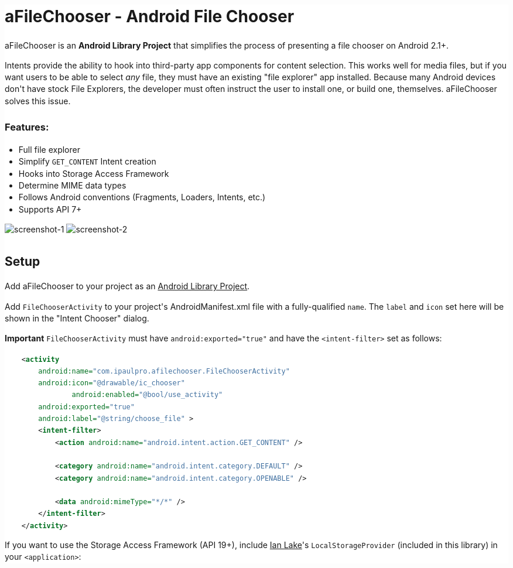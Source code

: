 # aFileChooser - Android File Chooser

aFileChooser is an __Android Library Project__ that simplifies the process of presenting a file chooser on Android 2.1+.

Intents provide the ability to hook into third-party app components for content selection. This works well for media files, but if you want users to be able to select *any* file, they must have an existing "file explorer" app installed. Because many Android devices don't have stock File Explorers, the developer must often instruct the user to install one, or build one, themselves. aFileChooser solves this issue.

### Features:

 * Full file explorer
 * Simplify `GET_CONTENT` Intent creation
 * Hooks into Storage Access Framework
 * Determine MIME data types
 * Follows Android conventions (Fragments, Loaders, Intents, etc.)
 * Supports API 7+

![screenshot-1](https://raw.github.com/iPaulPro/aFileChooser/master/screenshot-1.png) ![screenshot-2](https://raw.github.com/iPaulPro/aFileChooser/master/screenshot-2.png)

## Setup

Add aFileChooser to your project as an [Android Library Project](http://developer.android.com/guide/developing/projects/projects-eclipse.html#ReferencingLibraryProject).

Add `FileChooserActivity` to your project's AndroidManifest.xml file with a fully-qualified `name`. The `label` and `icon` set here will be shown in the "Intent Chooser" dialog.

__Important__ `FileChooserActivity` must have `android:exported="true"` and have the `<intent-filter>` set as follows:

```xml
    <activity
        android:name="com.ipaulpro.afilechooser.FileChooserActivity"
        android:icon="@drawable/ic_chooser"
                android:enabled="@bool/use_activity"
        android:exported="true"
        android:label="@string/choose_file" >
        <intent-filter>
            <action android:name="android.intent.action.GET_CONTENT" />

            <category android:name="android.intent.category.DEFAULT" />
            <category android:name="android.intent.category.OPENABLE" />

            <data android:mimeType="*/*" />
        </intent-filter>
    </activity>
```

If you want to use the Storage Access Framework (API 19+), include [Ian Lake](https://github.com/ianhanniballake/)'s `LocalStorageProvider` (included in this library) in your `<application>`:
